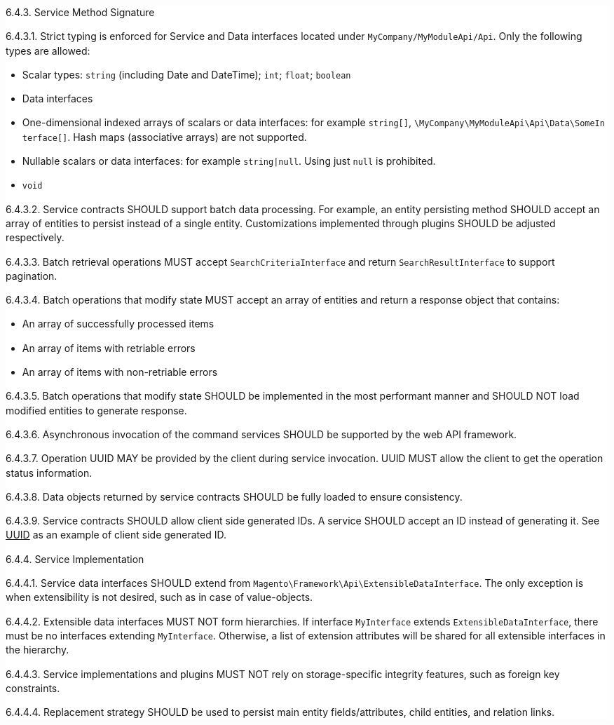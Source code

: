 6.4.3. Service Method Signature

6.4.3.1. Strict typing is enforced for Service and Data interfaces located under `MyCompany/MyModuleApi/Api`. Only the following types are allowed:

*  Scalar types: `string` (including Date and DateTime); `int`; `float`; `boolean`

*  Data interfaces

*  One-dimensional indexed arrays of scalars or data interfaces: for example `string[]`, `\MyCompany\MyModuleApi\Api\Data\SomeInterface[]`. Hash maps (associative arrays) are not supported.

*  Nullable scalars or data interfaces: for example `string|null`. Using just `null` is prohibited.

*  `void`

6.4.3.2. Service contracts SHOULD support batch data processing. For example, an entity persisting method SHOULD accept an array of entities to persist instead of a single entity. Customizations implemented through plugins SHOULD be adjusted respectively.

6.4.3.3. Batch retrieval operations MUST accept `SearchCriteriaInterface` and return `SearchResultInterface` to support pagination.

6.4.3.4. Batch operations that modify state MUST accept an array of entities and return a response object that contains:

*  An array of successfully processed items

*  An array of items with retriable errors

*  An array of items with non-retriable errors

6.4.3.5. Batch operations that modify state SHOULD be implemented in the most performant manner and SHOULD NOT load modified entities to generate response.

6.4.3.6. Asynchronous invocation of the command services SHOULD be supported by the web API framework.

6.4.3.7. Operation UUID MAY be provided by the client during service invocation. UUID MUST allow the client to get the operation status information.

6.4.3.8. Data objects returned by service contracts SHOULD be fully loaded to ensure consistency.

6.4.3.9. Service contracts SHOULD allow client side generated IDs. A service SHOULD accept an ID instead of generating it. See [UUID](https://en.wikipedia.org/wiki/Universally_unique_identifier) as an example of client side generated ID.

6.4.4. Service Implementation

6.4.4.1. Service data interfaces SHOULD extend from `Magento\Framework\Api\ExtensibleDataInterface`. The only exception is when extensibility is not desired, such as in case of value-objects.

6.4.4.2. Extensible data interfaces MUST NOT form hierarchies. If interface `MyInterface` extends `ExtensibleDataInterface`, there must be no interfaces extending `MyInterface`. Otherwise, a list of extension attributes will be shared for all extensible interfaces in the hierarchy.

6.4.4.3. Service implementations and plugins MUST NOT rely on storage-specific integrity features, such as foreign key constraints.

6.4.4.4. Replacement strategy SHOULD be used to persist main entity fields/attributes, child entities, and relation links.
